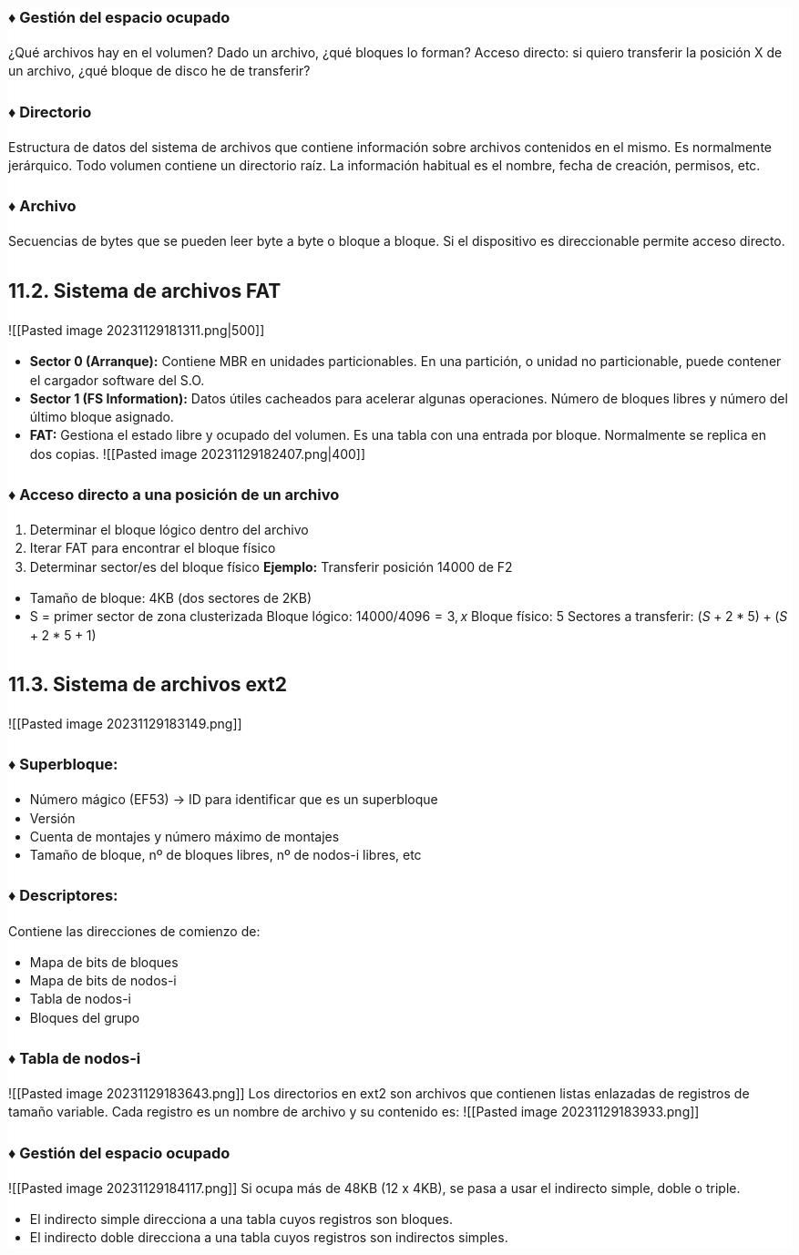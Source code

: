 ### ♦ Gestión del espacio ocupado
¿Qué archivos hay en el volumen? Dado un archivo, ¿qué bloques lo forman? Acceso directo: si quiero transferir la posición X de un archivo, ¿qué bloque de disco he de transferir?
### ♦ Directorio
Estructura de datos del sistema de archivos que contiene información sobre archivos contenidos en el mismo. Es normalmente jerárquico. Todo volumen contiene un directorio raíz. La información habitual es el nombre, fecha de creación, permisos, etc.
### ♦ Archivo
Secuencias de bytes que se pueden leer byte a byte o bloque a bloque. Si el dispositivo es direccionable permite acceso directo.
## 11.2. Sistema de archivos FAT
![[Pasted image 20231129181311.png|500]]
- **Sector 0 (Arranque):** Contiene MBR en unidades particionables. En una partición, o unidad no particionable, puede contener el cargador software del S.O.
- **Sector 1 (FS Information):** Datos útiles cacheados para acelerar algunas operaciones. Número de bloques libres y número del último bloque asignado.
- **FAT:** Gestiona el estado libre y ocupado del volumen. Es una tabla con una entrada por bloque. Normalmente se replica en dos copias.
![[Pasted image 20231129182407.png|400]]
### ♦ Acceso directo a una posición de un archivo
1. Determinar el bloque lógico dentro del archivo
2. Iterar FAT para encontrar el bloque físico
3. Determinar sector/es del bloque físico
**Ejemplo:** Transferir posición 14000 de F2
- Tamaño de bloque: 4KB (dos sectores de 2KB)
- S = primer sector de zona clusterizada
	Bloque lógico: $14000/4096=3,x$
	Bloque físico: $5$
	Sectores a transferir: $(S + 2*5) + (S+2*5+1)$
## 11.3. Sistema de archivos ext2
![[Pasted image 20231129183149.png]]
### ♦ Superbloque: 
- Número mágico (EF53) -> ID para identificar que es un superbloque
- Versión
- Cuenta de montajes y número máximo de montajes
- Tamaño de bloque, nº de bloques libres, nº de nodos-i libres, etc
### ♦ Descriptores:
Contiene las direcciones de comienzo de:
- Mapa de bits de bloques
- Mapa de bits de nodos-i
- Tabla de nodos-i
- Bloques del grupo
### ♦ Tabla de nodos-i
![[Pasted image 20231129183643.png]]
Los directorios en ext2 son archivos que contienen listas enlazadas de  registros de tamaño variable. Cada registro es un nombre de archivo y su contenido es:
![[Pasted image 20231129183933.png]]
### ♦ Gestión del espacio ocupado
![[Pasted image 20231129184117.png]]
Si ocupa más de 48KB (12 x 4KB), se pasa a usar el indirecto simple, doble o triple.
- El indirecto simple direcciona a una tabla cuyos registros son bloques.
- El indirecto doble direcciona a una tabla cuyos registros son indirectos simples.